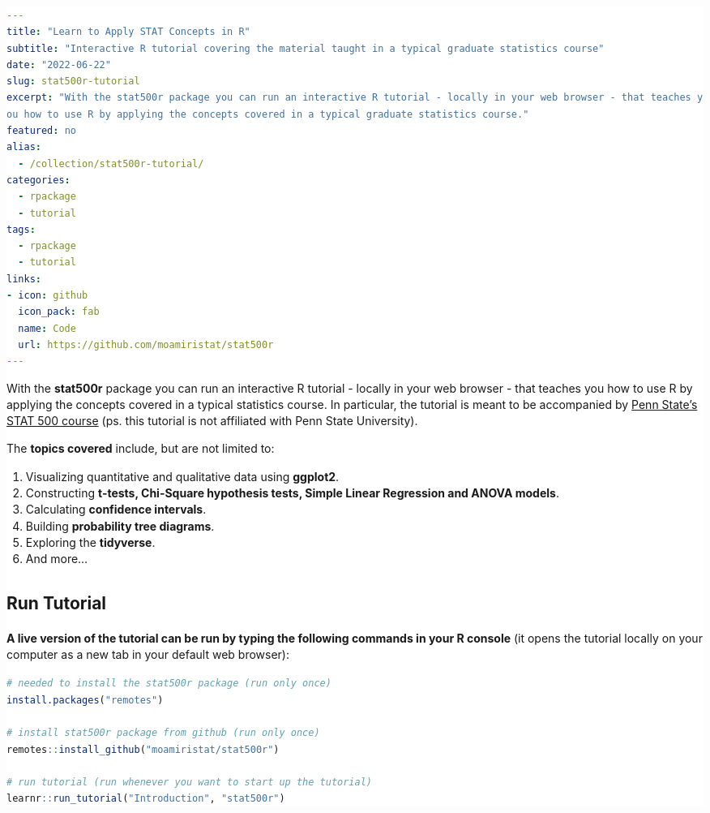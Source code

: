 ```yaml
---
title: "Learn to Apply STAT Concepts in R"
subtitle: "Interactive R tutorial covering the material taught in a typical graduate statistics course"
date: "2022-06-22"
slug: stat500r-tutorial
excerpt: "With the stat500r package you can run an interactive R tutorial - locally in your web browser - that teaches you how to use R by applying the concepts covered in a typical graduate statistics course."
featured: no
alias:
  - /collection/stat500r-tutorial/
categories:
  - rpackage
  - tutorial
tags:
  - rpackage
  - tutorial
links:
- icon: github
  icon_pack: fab
  name: Code
  url: https://github.com/moamiristat/stat500r
---
```




With the **stat500r** package you can run an interactive R tutorial - locally in your web browser - that
teaches you how to use R by applying the concepts covered in a typical statistics course. In particular, the tutorial is meant to be accompanied by [Penn State’s STAT 500 course](https://online.stat.psu.edu/stat500/) (ps. this tutorial is not affiliated with Penn State University).

The **topics covered** include, but are not limited to:   
1. Visualizing quantitative and qualitative data using **ggplot2**.  
2. Constructing **t-tests, Chi-Square hypothesis tests, Simple Linear Regression and ANOVA models**.  
3. Calculating **confidence intervals**.  
4. Building **probability tree diagrams**.  
5. Exploring the **tidyverse**.  
6. And more…  

## Run Tutorial
**A live version of the tutorial can be run by typing the following commands in your R console** (it opens the tutorial locally on your computer as a new tab in your default web browser):  


```r
# needed to install the stat500r package (run only once)
install.packages("remotes")

# install stat500r package from github (run only once)
remotes::install_github("moamiristat/stat500r")

# run tutorial (run whenever you want to start up the tutorial)
learnr::run_tutorial("Introduction", "stat500r")
```
